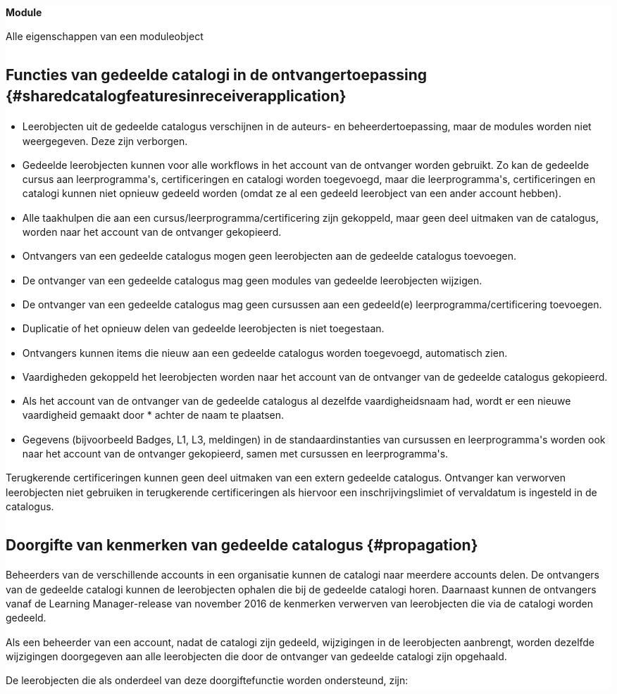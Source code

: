    <td>
    <p><strong>Module</strong></p></td>
   <td>
    <p>Alle eigenschappen van een moduleobject</p></td>
  </tr>
 </tbody>
</table>

## Functies van gedeelde catalogi in de ontvangertoepassing {#sharedcatalogfeaturesinreceiverapplication}

* Leerobjecten uit de gedeelde catalogus verschijnen in de auteurs- en beheerdertoepassing, maar de modules worden niet weergegeven. Deze zijn verborgen.
* Gedeelde leerobjecten kunnen voor alle workflows in het account van de ontvanger worden gebruikt. Zo kan de gedeelde cursus aan leerprogramma&#39;s, certificeringen en catalogi worden toegevoegd, maar die leerprogramma&#39;s, certificeringen en catalogi kunnen niet opnieuw gedeeld worden (omdat ze al een gedeeld leerobject van een ander account hebben).
* Alle taakhulpen die aan een cursus/leerprogramma/certificering zijn gekoppeld, maar geen deel uitmaken van de catalogus, worden naar het account van de ontvanger gekopieerd.
* Ontvangers van een gedeelde catalogus mogen geen leerobjecten aan de gedeelde catalogus toevoegen.
* De ontvanger van een gedeelde catalogus mag geen modules van gedeelde leerobjecten wijzigen.
* De ontvanger van een gedeelde catalogus mag geen cursussen aan een gedeeld(e) leerprogramma/certificering toevoegen.
* Duplicatie of het opnieuw delen van gedeelde leerobjecten is niet toegestaan.
* Ontvangers kunnen items die nieuw aan een gedeelde catalogus worden toegevoegd, automatisch zien.
* Vaardigheden gekoppeld het leerobjecten worden naar het account van de ontvanger van de gedeelde catalogus gekopieerd.

* Als het account van de ontvanger van de gedeelde catalogus al dezelfde vaardigheidsnaam had, wordt er een nieuwe vaardigheid gemaakt door &#42; achter de naam te plaatsen.
* Gegevens (bijvoorbeeld Badges, L1, L3, meldingen) in de standaardinstanties van cursussen en leerprogramma&#39;s worden ook naar het account van de ontvanger gekopieerd, samen met cursussen en leerprogramma&#39;s.

Terugkerende certificeringen kunnen geen deel uitmaken van een extern gedeelde catalogus. Ontvanger kan verworven leerobjecten niet gebruiken in terugkerende certificeringen als hiervoor een inschrijvingslimiet of vervaldatum is ingesteld in de catalogus.

## Doorgifte van kenmerken van gedeelde catalogus {#propagation}

Beheerders van de verschillende accounts in een organisatie kunnen de catalogi naar meerdere accounts delen. De ontvangers van de gedeelde catalogi kunnen de leerobjecten ophalen die bij de gedeelde catalogi horen. Daarnaast kunnen de ontvangers vanaf de Learning Manager-release van november 2016 de kenmerken verwerven van leerobjecten die via de catalogi worden gedeeld.

Als een beheerder van een account, nadat de catalogi zijn gedeeld, wijzigingen in de leerobjecten aanbrengt, worden dezelfde wijzigingen doorgegeven aan alle leerobjecten die door de ontvanger van gedeelde catalogi zijn opgehaald.

De leerobjecten die als onderdeel van deze doorgiftefunctie worden ondersteund, zijn:
